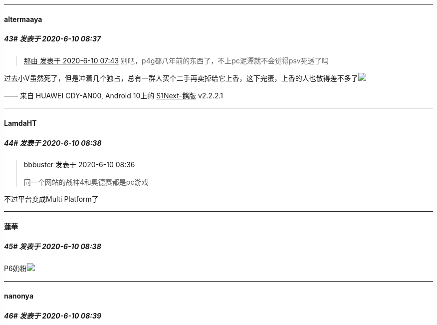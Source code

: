 


-----

####  altermaaya  
##### 43#       发表于 2020-6-10 08:37



<blockquote><a href="httphttps://bbs.saraba1st.com/2b/forum.php?mod=redirect&amp;goto=findpost&amp;pid=47743715&amp;ptid=1940719" target="_blank">那由 发表于 2020-6-10 07:43</a>
别吧，p4g都八年前的东西了，不上pc泥潭就不会觉得psv死透了吗</blockquote>
过去小V虽然死了，但是冲着几个独占，总有一群人买个二手再卖掉给它上香，这下完蛋，上香的人也散得差不多了<img src="https://static.saraba1st.com/image/smiley/face2017/067.png" referrerpolicy="no-referrer">

—— 来自 HUAWEI CDY-AN00, Android 10上的 [S1Next-鹅版](https://github.com/ykrank/S1-Next/releases) v2.2.2.1







-----

####  LamdaHT  
##### 44#       发表于 2020-6-10 08:38



<blockquote><a href="httphttps://bbs.saraba1st.com/2b/forum.php?mod=redirect&amp;goto=findpost&amp;pid=47744041&amp;ptid=1940719" target="_blank">bbbuster 发表于 2020-6-10 08:36</a>

同一个网站的战神4和奥德赛都是pc游戏</blockquote>
不过平台变成Multi Platform了







-----

####  蓮華  
##### 45#       发表于 2020-6-10 08:38




P6奶粉<img src="https://static.saraba1st.com/image/smiley/face2017/067.png" referrerpolicy="no-referrer">







-----

####  nanonya  
##### 46#       发表于 2020-6-10 08:39

